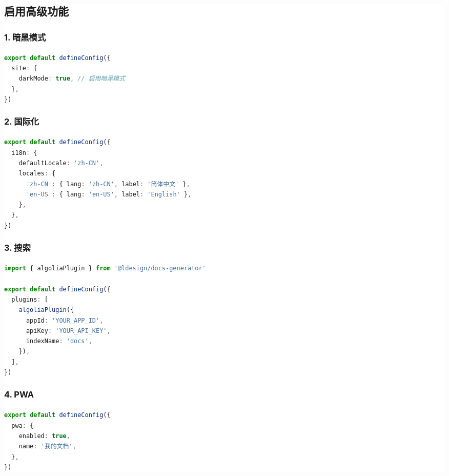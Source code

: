 
## 启用高级功能

### 1. 暗黑模式

```typescript
export default defineConfig({
  site: {
    darkMode: true, // 启用暗黑模式
  },
})
```

### 2. 国际化

```typescript
export default defineConfig({
  i18n: {
    defaultLocale: 'zh-CN',
    locales: {
      'zh-CN': { lang: 'zh-CN', label: '简体中文' },
      'en-US': { lang: 'en-US', label: 'English' },
    },
  },
})
```

### 3. 搜索

```typescript
import { algoliaPlugin } from '@ldesign/docs-generator'

export default defineConfig({
  plugins: [
    algoliaPlugin({
      appId: 'YOUR_APP_ID',
      apiKey: 'YOUR_API_KEY',
      indexName: 'docs',
    }),
  ],
})
```

### 4. PWA

```typescript
export default defineConfig({
  pwa: {
    enabled: true,
    name: '我的文档',
  },
})
```
